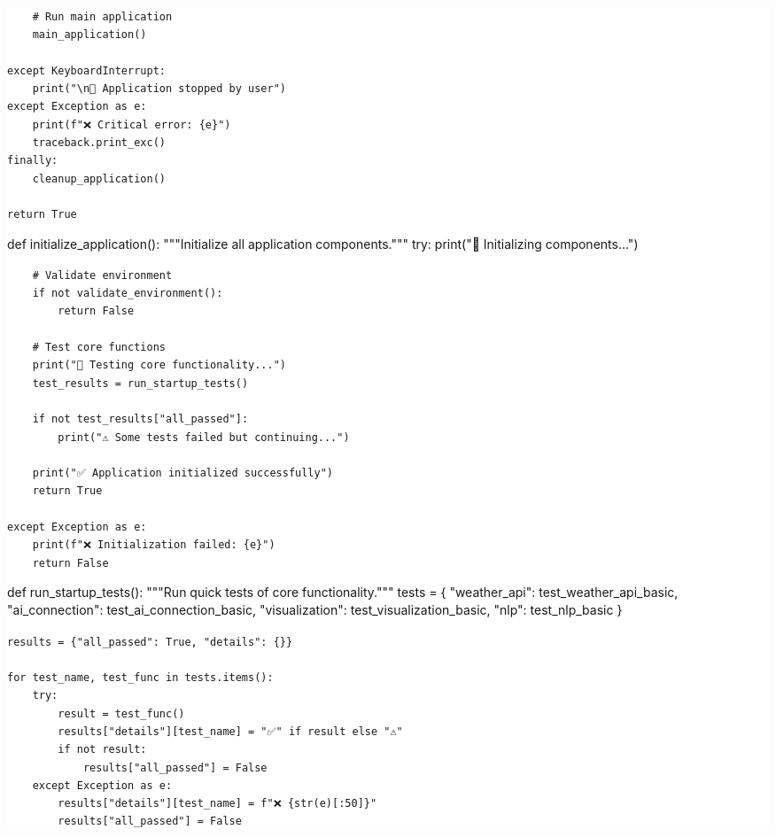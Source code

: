         # Run main application
        main_application()
        
    except KeyboardInterrupt:
        print("\n👋 Application stopped by user")
    except Exception as e:
        print(f"❌ Critical error: {e}")
        traceback.print_exc()
    finally:
        cleanup_application()
    
    return True

def initialize_application():
    """Initialize all application components."""
    try:
        print("🔧 Initializing components...")
        
        # Validate environment
        if not validate_environment():
            return False
        
        # Test core functions
        print("🧪 Testing core functionality...")
        test_results = run_startup_tests()
        
        if not test_results["all_passed"]:
            print("⚠️ Some tests failed but continuing...")
        
        print("✅ Application initialized successfully")
        return True
        
    except Exception as e:
        print(f"❌ Initialization failed: {e}")
        return False

def run_startup_tests():
    """Run quick tests of core functionality."""
    tests = {
        "weather_api": test_weather_api_basic,
        "ai_connection": test_ai_connection_basic,
        "visualization": test_visualization_basic,
        "nlp": test_nlp_basic
    }
    
    results = {"all_passed": True, "details": {}}
    
    for test_name, test_func in tests.items():
        try:
            result = test_func()
            results["details"][test_name] = "✅" if result else "⚠️"
            if not result:
                results["all_passed"] = False
        except Exception as e:
            results["details"][test_name] = f"❌ {str(e)[:50]}"
            results["all_passed"] = False
    